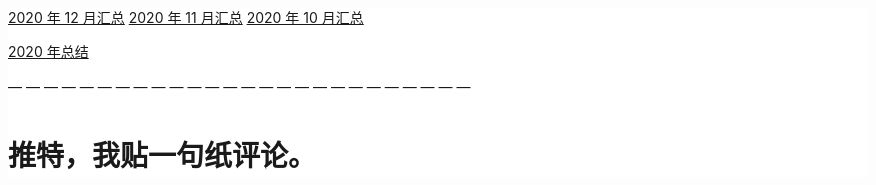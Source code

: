 [2020 年 12 月汇总](/analytics-vidhya/akiras-ml-news-december-2020-44f9235fb250)
[2020 年 11 月汇总](/analytics-vidhya/akiras-ml-news-november-2020-a48a3cb75285) [2020 年 10 月汇总](/analytics-vidhya/akiras-ml-news-october-2020-c7b5b4281d36)

[2020 年总结](https://towardsdatascience.com/machine-learning-2020-summary-84-interesting-papers-articles-45bd45c0d35b)

— — — — — — — — — — — — — — — — — — — — — — — — — —

# 推特，我贴一句纸评论。